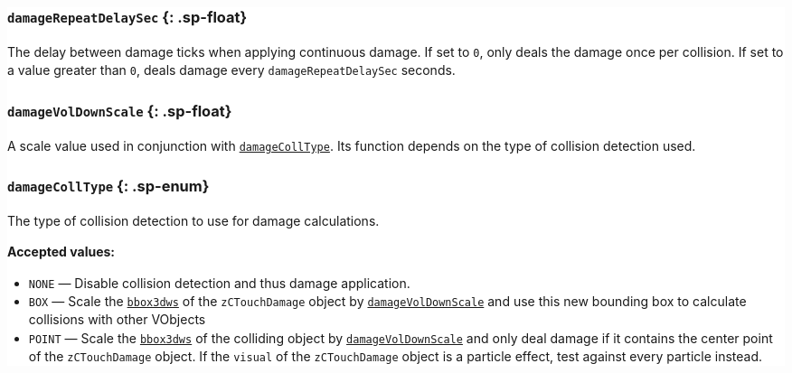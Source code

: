 ### `damageRepeatDelaySec` {: .sp-float}

The delay between damage ticks when applying continuous damage. If set to `0`, only deals the damage once per
collision. If set to a value greater than `0`, deals damage every `damageRepeatDelaySec` seconds.

### `damageVolDownScale` {: .sp-float}

A scale value used in conjunction with [`damageCollType`](#damagecolltype). Its function depends on the type of
collision detection used.

### `damageCollType` {: .sp-enum}

The type of collision detection to use for damage calculations.

**Accepted values:**

* `NONE` — Disable collision detection and thus damage application.
* `BOX` — Scale the [`bbox3dws`](zCVob.md#bbox3dws) of the `zCTouchDamage` object by
  [`damageVolDownScale`](#damagevoldownscale) and use this new bounding box to calculate
  collisions with other VObjects
* `POINT` — Scale the [`bbox3dws`](zCVob.md#bbox3dws) of the colliding object by
  [`damageVolDownScale`](#damagevoldownscale) and only deal damage if it contains the center
  point of the `zCTouchDamage` object. If the `visual` of the `zCTouchDamage` object is a particle effect, 
  test against every particle instead.
